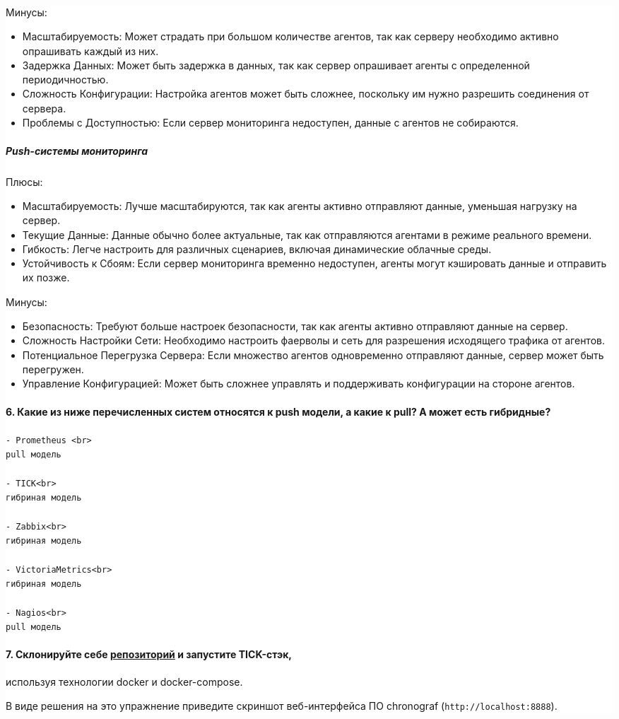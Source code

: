 Минусы:

* Масштабируемость: Может страдать при большом количестве агентов, так как серверу необходимо активно опрашивать каждый из них.
* Задержка Данных: Может быть задержка в данных, так как сервер опрашивает агенты с определенной периодичностью.
* Сложность Конфигурации: Настройка агентов может быть сложнее, поскольку им нужно разрешить соединения от сервера.
* Проблемы с Доступностью: Если сервер мониторинга недоступен, данные с агентов не собираются.

##### Push-системы мониторинга

Плюсы:

* Масштабируемость: Лучше масштабируются, так как агенты активно отправляют данные, уменьшая нагрузку на сервер.
* Текущие Данные: Данные обычно более актуальные, так как отправляются агентами в режиме реального времени.
* Гибкость: Легче настроить для различных сценариев, включая динамические облачные среды.
* Устойчивость к Сбоям: Если сервер мониторинга временно недоступен, агенты могут кэшировать данные и отправить их позже.

Минусы:

* Безопасность: Требуют больше настроек безопасности, так как агенты активно отправляют данные на сервер.
* Сложность Настройки Сети: Необходимо настроить фаерволы и сеть для разрешения исходящего трафика от агентов.
* Потенциальное Перегрузка Сервера: Если множество агентов одновременно отправляют данные, сервер может быть перегружен.
* Управление Конфигурацией: Может быть сложнее управлять и поддерживать конфигурации на стороне агентов.

#### 6. Какие из ниже перечисленных систем относятся к push модели, а какие к pull? А может есть гибридные?

    - Prometheus <br>
    pull модель

    - TICK<br>
    гибриная модель

    - Zabbix<br>
    гибриная модель

    - VictoriaMetrics<br>
    гибриная модель

    - Nagios<br>
    pull модель

#### 7. Склонируйте себе [репозиторий](https://github.com/influxdata/sandbox/tree/master) и запустите TICK-стэк, 
используя технологии docker и docker-compose.

В виде решения на это упражнение приведите скриншот веб-интерфейса ПО chronograf (`http://localhost:8888`). 
